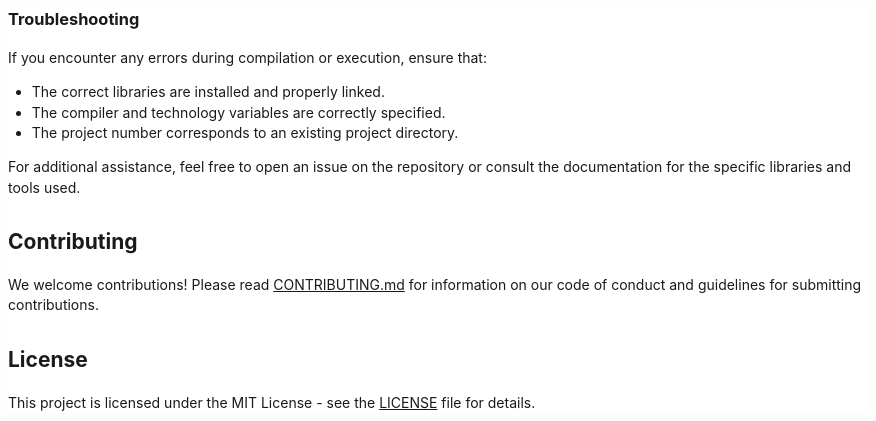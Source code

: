 ### Troubleshooting

If you encounter any errors during compilation or execution, ensure that:

- The correct libraries are installed and properly linked.
- The compiler and technology variables are correctly specified.
- The project number corresponds to an existing project directory.

For additional assistance, feel free to open an issue on the repository or consult the documentation for the specific libraries and tools used.

## Contributing

We welcome contributions! Please read [CONTRIBUTING.md](CONTRIBUTING.md) for information on our code of conduct and guidelines for submitting contributions.

## License

This project is licensed under the MIT License - see the [LICENSE](LICENSE) file for details.
